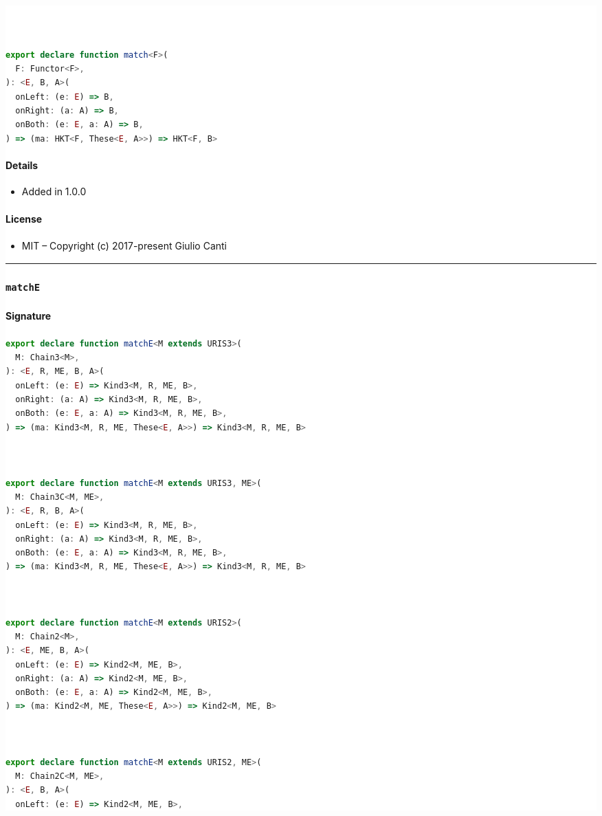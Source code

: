 ```typescript



export declare function match<F>(
  F: Functor<F>,
): <E, B, A>(
  onLeft: (e: E) => B,
  onRight: (a: A) => B,
  onBoth: (e: E, a: A) => B,
) => (ma: HKT<F, These<E, A>>) => HKT<F, B>

```

#### Details

* Added in 1.0.0


#### License

* MIT – Copyright (c) 2017-present Giulio Canti

---


### `matchE`




#### Signature

```typescript
export declare function matchE<M extends URIS3>(
  M: Chain3<M>,
): <E, R, ME, B, A>(
  onLeft: (e: E) => Kind3<M, R, ME, B>,
  onRight: (a: A) => Kind3<M, R, ME, B>,
  onBoth: (e: E, a: A) => Kind3<M, R, ME, B>,
) => (ma: Kind3<M, R, ME, These<E, A>>) => Kind3<M, R, ME, B>



export declare function matchE<M extends URIS3, ME>(
  M: Chain3C<M, ME>,
): <E, R, B, A>(
  onLeft: (e: E) => Kind3<M, R, ME, B>,
  onRight: (a: A) => Kind3<M, R, ME, B>,
  onBoth: (e: E, a: A) => Kind3<M, R, ME, B>,
) => (ma: Kind3<M, R, ME, These<E, A>>) => Kind3<M, R, ME, B>



export declare function matchE<M extends URIS2>(
  M: Chain2<M>,
): <E, ME, B, A>(
  onLeft: (e: E) => Kind2<M, ME, B>,
  onRight: (a: A) => Kind2<M, ME, B>,
  onBoth: (e: E, a: A) => Kind2<M, ME, B>,
) => (ma: Kind2<M, ME, These<E, A>>) => Kind2<M, ME, B>



export declare function matchE<M extends URIS2, ME>(
  M: Chain2C<M, ME>,
): <E, B, A>(
  onLeft: (e: E) => Kind2<M, ME, B>,
```